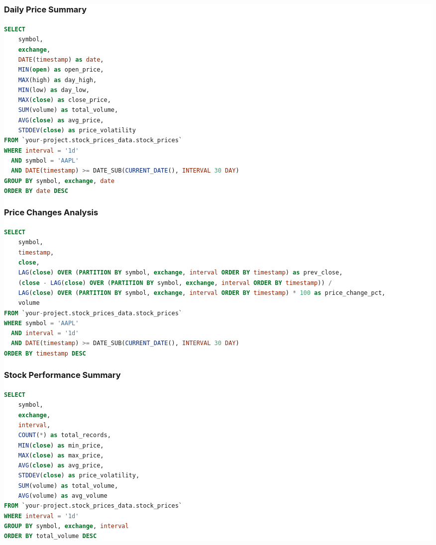 ### Daily Price Summary
```sql
SELECT 
    symbol,
    exchange,
    DATE(timestamp) as date,
    MIN(open) as open_price,
    MAX(high) as day_high,
    MIN(low) as day_low,
    MAX(close) as close_price,
    SUM(volume) as total_volume,
    AVG(close) as avg_price,
    STDDEV(close) as price_volatility
FROM `your-project.stock_prices_data.stock_prices`
WHERE interval = '1d'
  AND symbol = 'AAPL'
  AND DATE(timestamp) >= DATE_SUB(CURRENT_DATE(), INTERVAL 30 DAY)
GROUP BY symbol, exchange, date
ORDER BY date DESC
```

### Price Changes Analysis
```sql
SELECT 
    symbol,
    timestamp,
    close,
    LAG(close) OVER (PARTITION BY symbol, exchange, interval ORDER BY timestamp) as prev_close,
    (close - LAG(close) OVER (PARTITION BY symbol, exchange, interval ORDER BY timestamp)) / 
    LAG(close) OVER (PARTITION BY symbol, exchange, interval ORDER BY timestamp) * 100 as price_change_pct,
    volume
FROM `your-project.stock_prices_data.stock_prices`
WHERE symbol = 'AAPL'
  AND interval = '1d'
  AND DATE(timestamp) >= DATE_SUB(CURRENT_DATE(), INTERVAL 30 DAY)
ORDER BY timestamp DESC
```

### Stock Performance Summary
```sql
SELECT 
    symbol,
    exchange,
    interval,
    COUNT(*) as total_records,
    MIN(close) as min_price,
    MAX(close) as max_price,
    AVG(close) as avg_price,
    STDDEV(close) as price_volatility,
    SUM(volume) as total_volume,
    AVG(volume) as avg_volume
FROM `your-project.stock_prices_data.stock_prices`
WHERE interval = '1d'
GROUP BY symbol, exchange, interval
ORDER BY total_volume DESC
```
